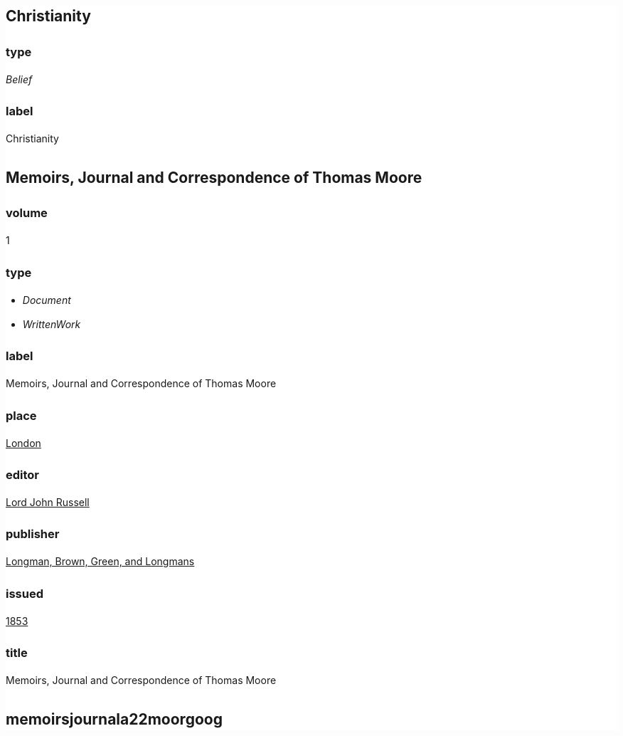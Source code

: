 ## Christianity

### type


*Belief*

### label


Christianity

## Memoirs, Journal and Correspondence of Thomas Moore

### volume


1

### type

 - *Document*

 - *WrittenWork*

### label


Memoirs, Journal and Correspondence of Thomas Moore

### place


[London](#London)

### editor


[Lord John Russell](#Lord-John-Russell)

### publisher


[Longman, Brown, Green, and Longmans](#Longman-Brown-Green-and-Longmans)

### issued


[1853](#1853)

### title


Memoirs, Journal and Correspondence of Thomas Moore

## memoirsjournala22moorgoog

